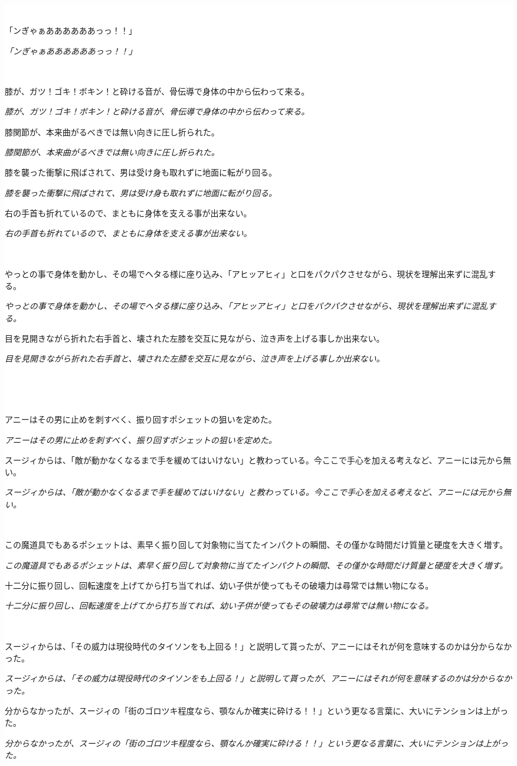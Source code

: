 &nbsp;

「ンぎゃぁああああああっっ！！」

*「ンぎゃぁああああああっっ！！」*

&nbsp;

膝が、ガツ！ゴキ！ボキン！と砕ける音が、骨伝導で身体の中から伝わって来る。

*膝が、ガツ！ゴキ！ボキン！と砕ける音が、骨伝導で身体の中から伝わって来る。*

膝関節が、本来曲がるべきでは無い向きに圧し折られた。

*膝関節が、本来曲がるべきでは無い向きに圧し折られた。*

膝を襲った衝撃に飛ばされて、男は受け身も取れずに地面に転がり回る。

*膝を襲った衝撃に飛ばされて、男は受け身も取れずに地面に転がり回る。*

右の手首も折れているので、まともに身体を支える事が出来ない。

*右の手首も折れているので、まともに身体を支える事が出来ない。*

&nbsp;

やっとの事で身体を動かし、その場でヘタる様に座り込み、「アヒッアヒィ」と口をパクパクさせながら、現状を理解出来ずに混乱する。

*やっとの事で身体を動かし、その場でヘタる様に座り込み、「アヒッアヒィ」と口をパクパクさせながら、現状を理解出来ずに混乱する。*

目を見開きながら折れた右手首と、壊された左膝を交互に見ながら、泣き声を上げる事しか出来ない。

*目を見開きながら折れた右手首と、壊された左膝を交互に見ながら、泣き声を上げる事しか出来ない。*

&nbsp;

&nbsp;

アニーはその男に止めを刺すべく、振り回すポシェットの狙いを定めた。

*アニーはその男に止めを刺すべく、振り回すポシェットの狙いを定めた。*

スージィからは、「敵が動かなくなるまで手を緩めてはいけない」と教わっている。今ここで手心を加える考えなど、アニーには元から無い。

*スージィからは、「敵が動かなくなるまで手を緩めてはいけない」と教わっている。今ここで手心を加える考えなど、アニーには元から無い。*

&nbsp;

この魔道具でもあるポシェットは、素早く振り回して対象物に当てたインパクトの瞬間、その僅かな時間だけ質量と硬度を大きく増す。

*この魔道具でもあるポシェットは、素早く振り回して対象物に当てたインパクトの瞬間、その僅かな時間だけ質量と硬度を大きく増す。*

十二分に振り回し、回転速度を上げてから打ち当てれば、幼い子供が使ってもその破壊力は尋常では無い物になる。

*十二分に振り回し、回転速度を上げてから打ち当てれば、幼い子供が使ってもその破壊力は尋常では無い物になる。*

&nbsp;

スージィからは、「その威力は現役時代のタイソンをも上回る！」と説明して貰ったが、アニーにはそれが何を意味するのかは分からなかった。

*スージィからは、「その威力は現役時代のタイソンをも上回る！」と説明して貰ったが、アニーにはそれが何を意味するのかは分からなかった。*

分からなかったが、スージィの「街のゴロツキ程度なら、顎なんか確実に砕ける！！」という更なる言葉に、大いにテンションは上がった。

*分からなかったが、スージィの「街のゴロツキ程度なら、顎なんか確実に砕ける！！」という更なる言葉に、大いにテンションは上がった。*
